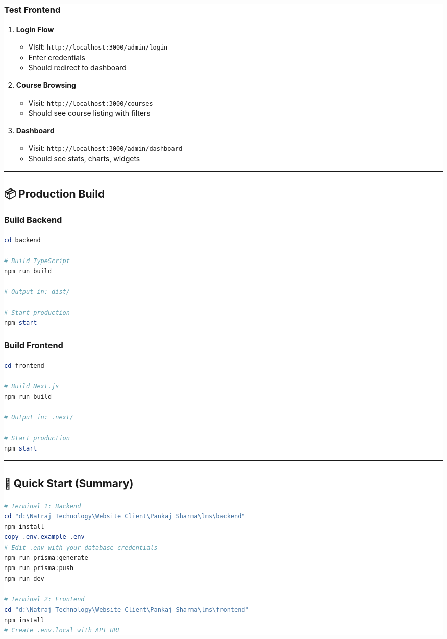 ### Test Frontend

1. **Login Flow**
   - Visit: `http://localhost:3000/admin/login`
   - Enter credentials
   - Should redirect to dashboard

2. **Course Browsing**
   - Visit: `http://localhost:3000/courses`
   - Should see course listing with filters

3. **Dashboard**
   - Visit: `http://localhost:3000/admin/dashboard`
   - Should see stats, charts, widgets

---

## 📦 Production Build

### Build Backend

```powershell
cd backend

# Build TypeScript
npm run build

# Output in: dist/

# Start production
npm start
```

### Build Frontend

```powershell
cd frontend

# Build Next.js
npm run build

# Output in: .next/

# Start production
npm start
```

---

## 🎯 Quick Start (Summary)

```powershell
# Terminal 1: Backend
cd "d:\Natraj Technology\Website Client\Pankaj Sharma\lms\backend"
npm install
copy .env.example .env
# Edit .env with your database credentials
npm run prisma:generate
npm run prisma:push
npm run dev

# Terminal 2: Frontend
cd "d:\Natraj Technology\Website Client\Pankaj Sharma\lms\frontend"
npm install
# Create .env.local with API URL
```